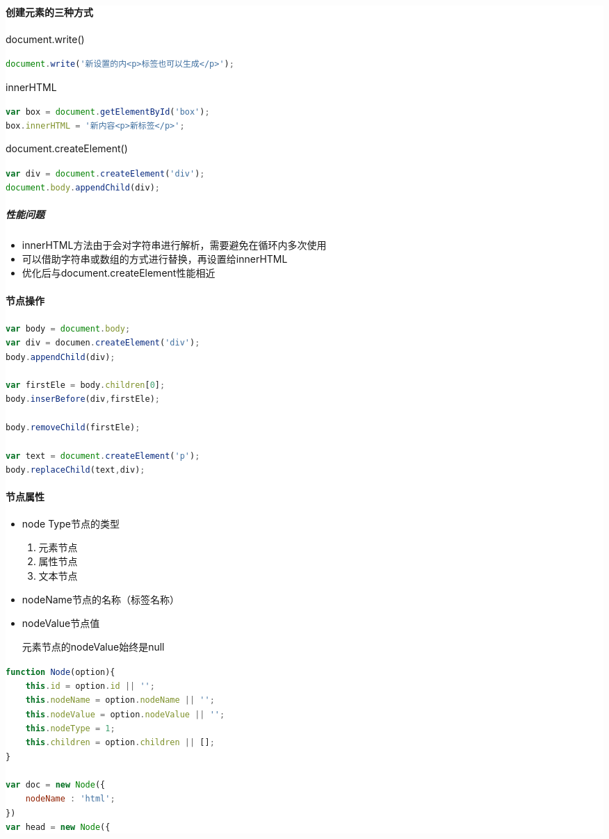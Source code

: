 #### 创建元素的三种方式

document.write()

```js
document.write('新设置的内<p>标签也可以生成</p>');
```

innerHTML

```js
var box = document.getElementById('box');
box.innerHTML = '新内容<p>新标签</p>';
```

document.createElement()

```js
var div = document.createElement('div');
document.body.appendChild(div);
```

##### 性能问题

- innerHTML方法由于会对字符串进行解析，需要避免在循环内多次使用
- 可以借助字符串或数组的方式进行替换，再设置给innerHTML
- 优化后与document.createElement性能相近

#### 节点操作

```js
var body = document.body;
var div = documen.createElement('div');
body.appendChild(div);

var firstEle = body.children[0];
body.inserBefore(div,firstEle);

body.removeChild(firstEle);

var text = document.createElement('p');
body.replaceChild(text,div);
```

#### 节点属性

- node Type节点的类型

  1. 元素节点
  2. 属性节点
  3. 文本节点

- nodeName节点的名称（标签名称）

- nodeValue节点值

  元素节点的nodeValue始终是null

```js
function Node(option){
    this.id = option.id || '';
    this.nodeName = option.nodeName || '';
    this.nodeValue = option.nodeValue || '';
    this.nodeType = 1;
    this.children = option.children || [];
}

var doc = new Node({
    nodeName : 'html';
})
var head = new Node({
```